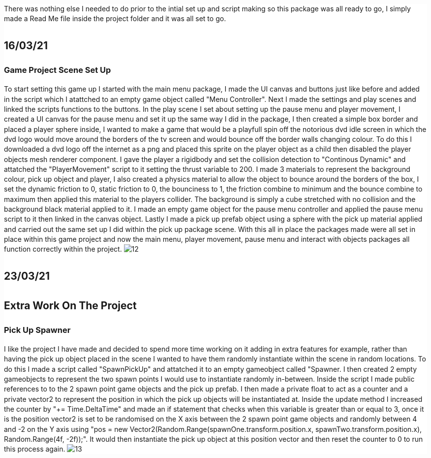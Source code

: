 There was nothing else I needed to do prior to the intial set up and script making so this package was all ready to go, I simply made a Read Me file inside the project folder and it was all set to go.
  
## 16/03/21
  
### Game Project Scene Set Up

To start setting this game up I started with the main menu package, I made the UI canvas and buttons just like before and added in the script which I atattched to an empty game object called "Menu Controller". Next I made the settings and play scenes and linked the scripts functions to the buttons. In the play scene I set about setting up the pause menu and player movement, I created a UI canvas for the pause menu and set it up the same way I did in the package, I then created a simple box border and placed a player sphere inside, I wanted to make a game that would be a playfull spin off the notorious dvd idle screen in which the dvd logo would move around the borders of the tv screen and would bounce off the border walls changing colour. To do this I downloaded a dvd logo off the internet as a png and placed this sprite on the player object as a child then disabled the player objects mesh renderer component. I gave the player a rigidbody and set the collision detection to "Continous Dynamic" and attatched the "PlayerMovement" script to it setting the thrust variable to 200. I made 3 materials to represent the background colour, pick up object and player, I also created a physics material to allow the object to bounce around the borders of the box, I set the dynamic friction to 0, static friction to 0, the bounciness to 1, the friction combine to minimum and the bounce combine to maximum then applied this material to the players collider. The background is simply a cube stretched with no collision and the background black material applied to it. I made an empty game object for the pause menu controller and applied the pause menu script to it then linked in the canvas object. Lastly I made a pick up prefab object using a sphere with the pick up material applied and carried out the same set up I did within the pick up package scene. With this all in place the packages made were all set in place within this game project and now the main menu, player movement, pause menu and interact with objects packages all function correctly within the project.
![12](https://user-images.githubusercontent.com/72077595/118857268-c0f5b000-b8cf-11eb-841e-8a83a61c48f1.PNG)

  
## 23/03/21
  
## Extra Work On The Project

### Pick Up Spawner
  
I like the project I have made and decided to spend more time working on it adding in extra features for example, rather than having the pick up object placed in the scene I wanted to have them randomly instantiate within the scene in random locations. To do this I made a script called "SpawnPickUp" and attatched it to an empty gameobject called "Spawner. I then created 2 empty gameobjects to represent the two spawn points I would use to instantiate randomly in-between. Inside the script I made public references to to the 2 spawn point game objects and the pick up prefab. I then made a private float to act as a counter and a private vector2 to represent the position in which the pick up objects will be instantiated at. Inside the update method I increased the counter by "+= Time.DeltaTime" and made an if statement that checks when this variable is greater than or equal to 3, once it is the position vector2 is set to be randomised on the X axis between the 2 spawn point game objects and randomly between 4 and -2 on the Y axis using "pos = new Vector2(Random.Range(spawnOne.transform.position.x, spawnTwo.transform.position.x), Random.Range(4f, -2f));". It would then instantiate the pick up object at this position vector and then reset the counter to 0 to run this process again.
  ![13](https://user-images.githubusercontent.com/72077595/118859463-2b0f5480-b8d2-11eb-8a92-826d477a720d.PNG)
